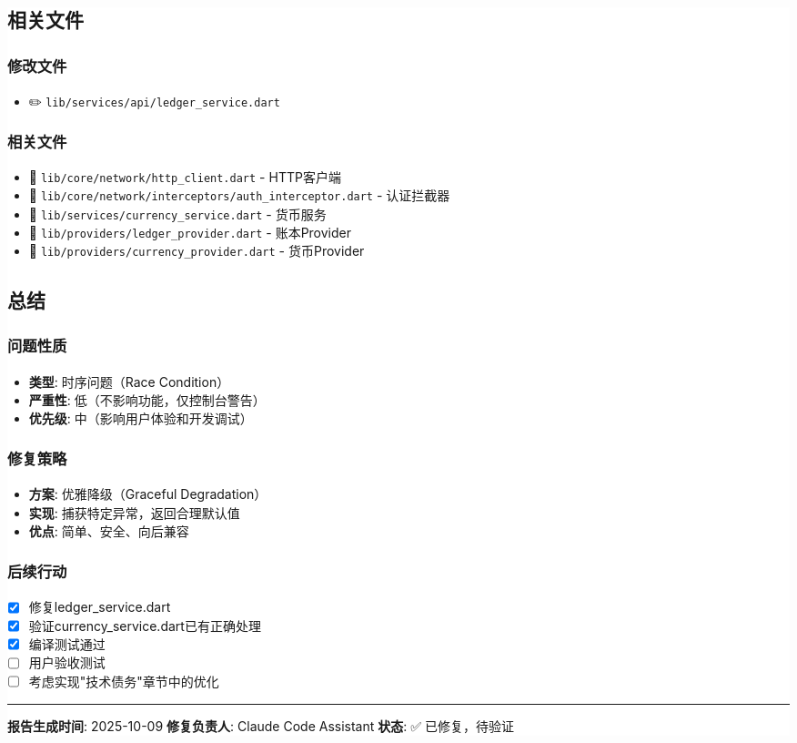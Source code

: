 ## 相关文件

### 修改文件
- ✏️ `lib/services/api/ledger_service.dart`

### 相关文件
- 📄 `lib/core/network/http_client.dart` - HTTP客户端
- 📄 `lib/core/network/interceptors/auth_interceptor.dart` - 认证拦截器
- 📄 `lib/services/currency_service.dart` - 货币服务
- 📄 `lib/providers/ledger_provider.dart` - 账本Provider
- 📄 `lib/providers/currency_provider.dart` - 货币Provider

## 总结

### 问题性质
- **类型**: 时序问题（Race Condition）
- **严重性**: 低（不影响功能，仅控制台警告）
- **优先级**: 中（影响用户体验和开发调试）

### 修复策略
- **方案**: 优雅降级（Graceful Degradation）
- **实现**: 捕获特定异常，返回合理默认值
- **优点**: 简单、安全、向后兼容

### 后续行动
- [x] 修复ledger_service.dart
- [x] 验证currency_service.dart已有正确处理
- [x] 编译测试通过
- [ ] 用户验收测试
- [ ] 考虑实现"技术债务"章节中的优化

---

**报告生成时间**: 2025-10-09
**修复负责人**: Claude Code Assistant
**状态**: ✅ 已修复，待验证
